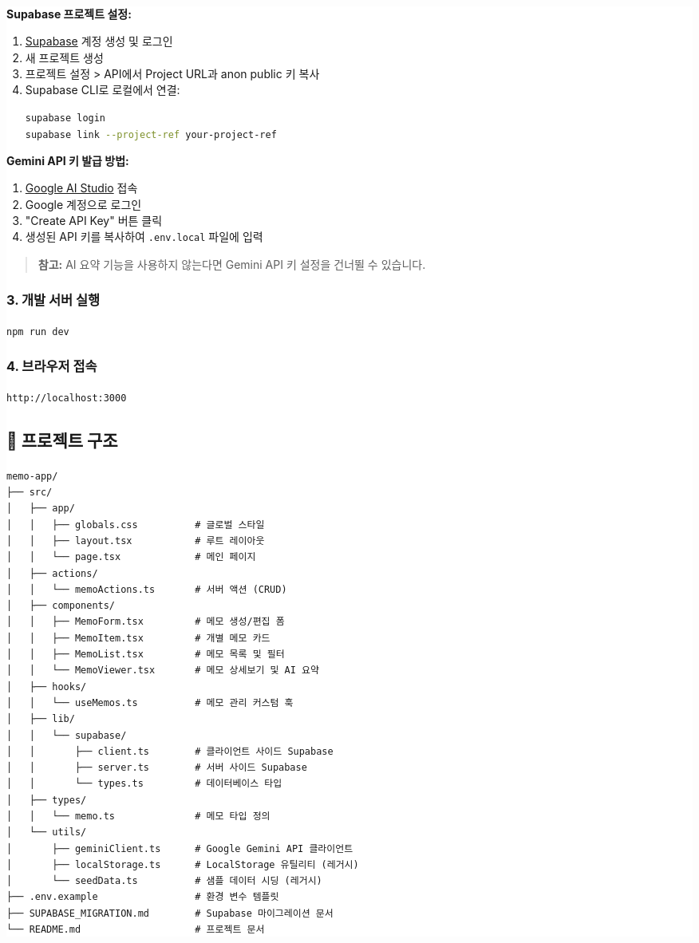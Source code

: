 **Supabase 프로젝트 설정:**
1. [Supabase](https://supabase.com) 계정 생성 및 로그인
2. 새 프로젝트 생성
3. 프로젝트 설정 > API에서 Project URL과 anon public 키 복사
4. Supabase CLI로 로컬에서 연결:
   ```bash
   supabase login
   supabase link --project-ref your-project-ref
   ```

**Gemini API 키 발급 방법:**
1. [Google AI Studio](https://aistudio.google.com/app/apikey) 접속
2. Google 계정으로 로그인
3. "Create API Key" 버튼 클릭
4. 생성된 API 키를 복사하여 `.env.local` 파일에 입력

> **참고:** AI 요약 기능을 사용하지 않는다면 Gemini API 키 설정을 건너뛸 수 있습니다.

### 3. 개발 서버 실행

```bash
npm run dev
```

### 4. 브라우저 접속

```
http://localhost:3000
```

## 📁 프로젝트 구조

```
memo-app/
├── src/
│   ├── app/
│   │   ├── globals.css          # 글로벌 스타일
│   │   ├── layout.tsx           # 루트 레이아웃
│   │   └── page.tsx             # 메인 페이지
│   ├── actions/
│   │   └── memoActions.ts       # 서버 액션 (CRUD)
│   ├── components/
│   │   ├── MemoForm.tsx         # 메모 생성/편집 폼
│   │   ├── MemoItem.tsx         # 개별 메모 카드
│   │   ├── MemoList.tsx         # 메모 목록 및 필터
│   │   └── MemoViewer.tsx       # 메모 상세보기 및 AI 요약
│   ├── hooks/
│   │   └── useMemos.ts          # 메모 관리 커스텀 훅
│   ├── lib/
│   │   └── supabase/
│   │       ├── client.ts        # 클라이언트 사이드 Supabase
│   │       ├── server.ts        # 서버 사이드 Supabase
│   │       └── types.ts         # 데이터베이스 타입
│   ├── types/
│   │   └── memo.ts              # 메모 타입 정의
│   └── utils/
│       ├── geminiClient.ts      # Google Gemini API 클라이언트
│       ├── localStorage.ts      # LocalStorage 유틸리티 (레거시)
│       └── seedData.ts          # 샘플 데이터 시딩 (레거시)
├── .env.example                 # 환경 변수 템플릿
├── SUPABASE_MIGRATION.md        # Supabase 마이그레이션 문서
└── README.md                    # 프로젝트 문서
```
